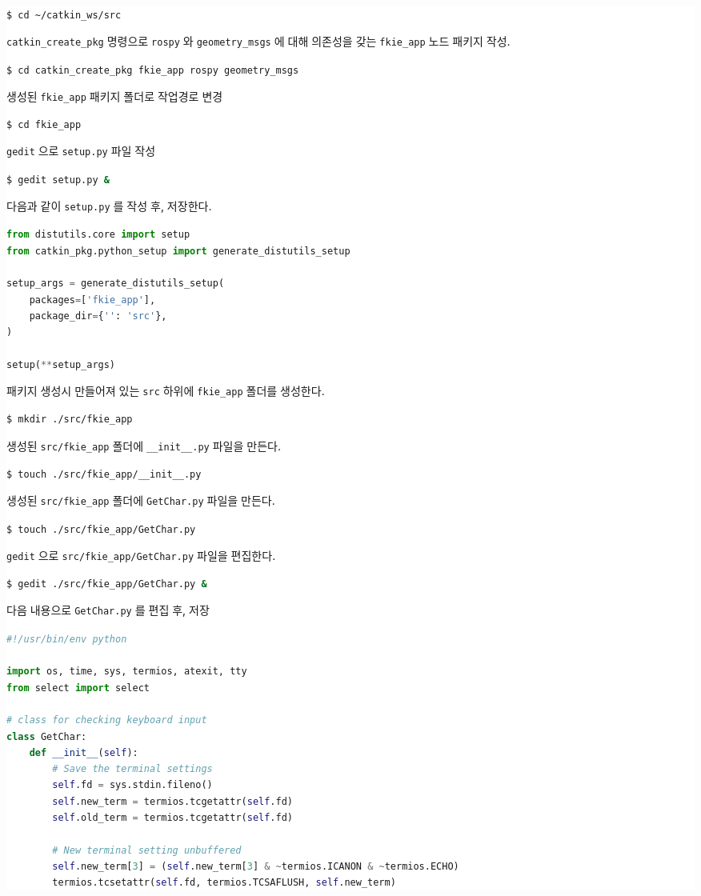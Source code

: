 ```bash
$ cd ~/catkin_ws/src
```
`catkin_create_pkg` 명령으로 `rospy` 와 `geometry_msgs` 에 대해 의존성을 갖는 `fkie_app` 노드 패키지 작성.
```bash
$ cd catkin_create_pkg fkie_app rospy geometry_msgs
```
생성된 `fkie_app` 패키지 폴더로 작업경로 변경
```bash
$ cd fkie_app
```
`gedit` 으로 `setup.py` 파일 작성
```bash
$ gedit setup.py &
```
다음과 같이 `setup.py` 를 작성 후, 저장한다. 
```python
from distutils.core import setup
from catkin_pkg.python_setup import generate_distutils_setup

setup_args = generate_distutils_setup(
    packages=['fkie_app'],
    package_dir={'': 'src'},
)

setup(**setup_args)
```

패키지 생성시 만들어져 있는 `src` 하위에 `fkie_app` 폴더를 생성한다.


```bash
$ mkdir ./src/fkie_app
```

생성된 `src/fkie_app` 폴더에 `__init__.py` 파일을 만든다. 

```bash
$ touch ./src/fkie_app/__init__.py
```

생성된 `src/fkie_app` 폴더에 `GetChar.py` 파일을 만든다. 

```bash
$ touch ./src/fkie_app/GetChar.py
```

`gedit` 으로 `src/fkie_app/GetChar.py` 파일을 편집한다.

```bash
$ gedit ./src/fkie_app/GetChar.py &
```

다음 내용으로 `GetChar.py` 를 편집 후, 저장

```python
#!/usr/bin/env python
 
import os, time, sys, termios, atexit, tty
from select import select
  
# class for checking keyboard input
class GetChar:
    def __init__(self):
        # Save the terminal settings
        self.fd = sys.stdin.fileno()
        self.new_term = termios.tcgetattr(self.fd)
        self.old_term = termios.tcgetattr(self.fd)
  
        # New terminal setting unbuffered
        self.new_term[3] = (self.new_term[3] & ~termios.ICANON & ~termios.ECHO)
        termios.tcsetattr(self.fd, termios.TCSAFLUSH, self.new_term)
```